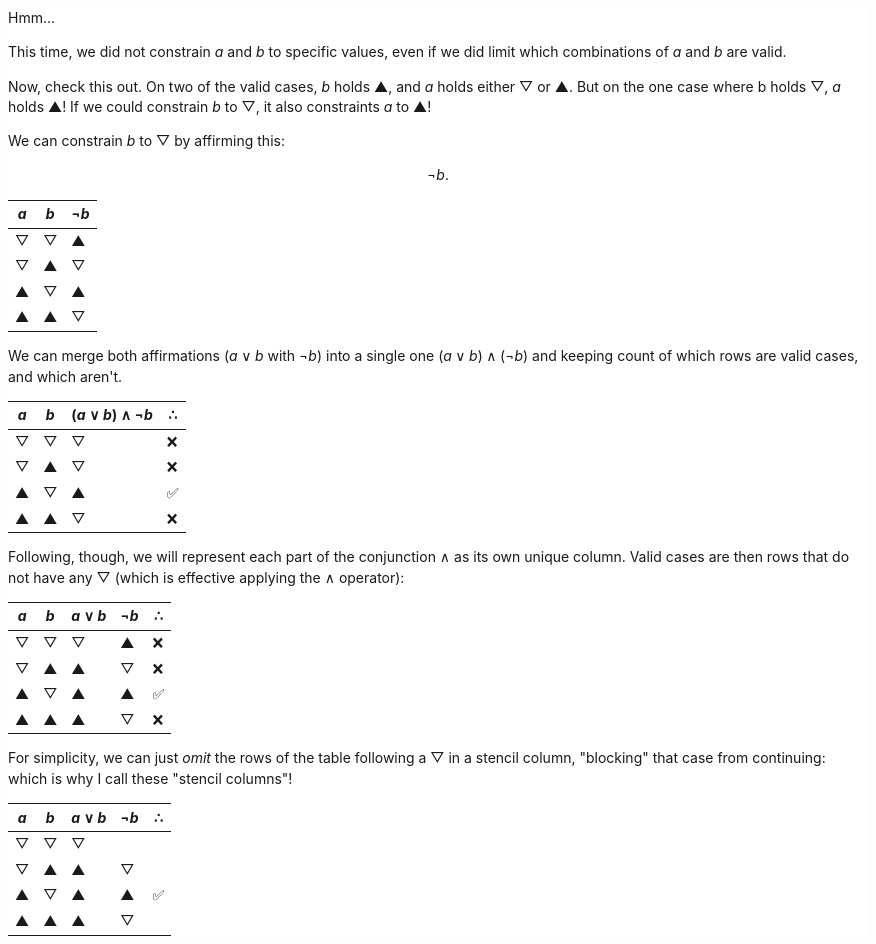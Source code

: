 Hmm...

This time, we did not constrain $a$ and $b$ to specific values, even if we did limit which combinations of $a$ and $b$ are valid.

Now, check this out. On two of the valid cases, $b$ holds $▲$, and $a$ holds either $▽$ or $▲$. But on the one case where b holds $▽$, $a$ holds $▲$! If we could constrain $b$ to $▽$, it also constraints $a$ to $▲$!

We can constrain $b$ to $▽$ by affirming this:

$$\lnot b.$$

| $a$ | $b$ | $\lnot b$ |
| --- | --- | -------- |
| $▽$ | $▽$ | $▲$      |
| $▽$ | $▲$ | $▽$      |
| $▲$ | $▽$ | $▲$      |
| $▲$ | $▲$ | $▽$      |

We can merge both affirmations ($a \lor b$ with $\lnot b$) into a single one ($a \lor b) \land (\lnot b)$ and keeping count of which rows are valid cases, and which aren't.

| $a$ | $b$ | $(a \lor b) \land \lnot b$ | $\therefore$ |
| --- | --- | ------------------------- | ------------ |
| $▽$ | $▽$ | $▽$                       | ❌            |
| $▽$ | $▲$ | $▽$                       | ❌            |
| $▲$ | $▽$ | $▲$                       | ✅            |
| $▲$ | $▲$ | $▽$                       | ❌            |

Following, though, we will represent each part of the conjunction $\land$ as its own unique column. Valid cases are then rows that do not have any $▽$ (which is effective applying the $\land$ operator):

| $a$ | $b$ | $a \lor b$ | $\lnot b$ | $\therefore$ |
| --- | --- | ---------- | -------- | ------------ |
| $▽$ | $▽$ | $▽$        | $▲$      | ❌            |
| $▽$ | $▲$ | $▲$        | $▽$      | ❌            |
| $▲$ | $▽$ | $▲$        | $▲$      | ✅            |
| $▲$ | $▲$ | $▲$        | $▽$      | ❌            |

For simplicity, we can just _omit_ the rows of the table following a $▽$ in a stencil column, "blocking" that case from continuing: which is why I call these "stencil columns"!

| $a$ | $b$ | $a \lor b$ | $\lnot b$ | $\therefore$ |
| --- | --- | ---------- | -------- | ------------ |
| $▽$ | $▽$ | $▽$        |          |              |
| $▽$ | $▲$ | $▲$        | $▽$      |              |
| $▲$ | $▽$ | $▲$        | $▲$      | ✅            |
| $▲$ | $▲$ | $▲$        | $▽$      |              |
